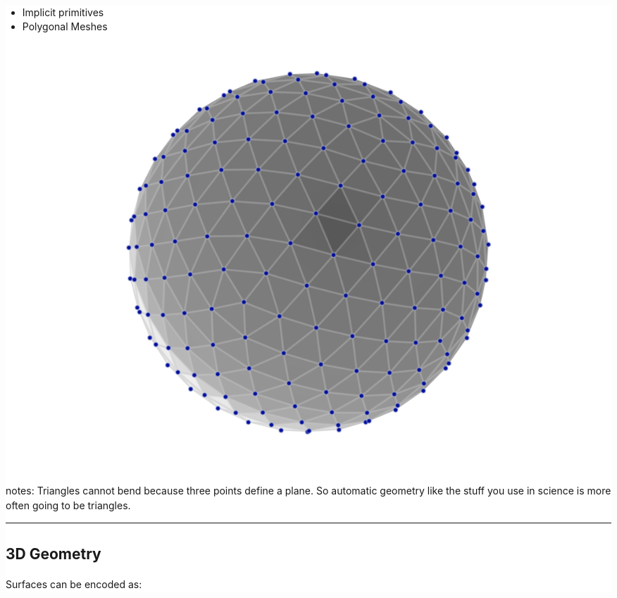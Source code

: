 <div class="left">
 <ul>
 <li>Implicit primitives</li>
 <li>Polygonal Meshes</li>
 </ul>
 
</div>

<div class="right">
	<img src="images/triangles.png" width="100%">
</div>


notes:
Triangles cannot bend because three points define a plane. So automatic geometry like the stuff you use in science is more often going to be triangles.

---

## 3D Geometry

Surfaces can be encoded as:
